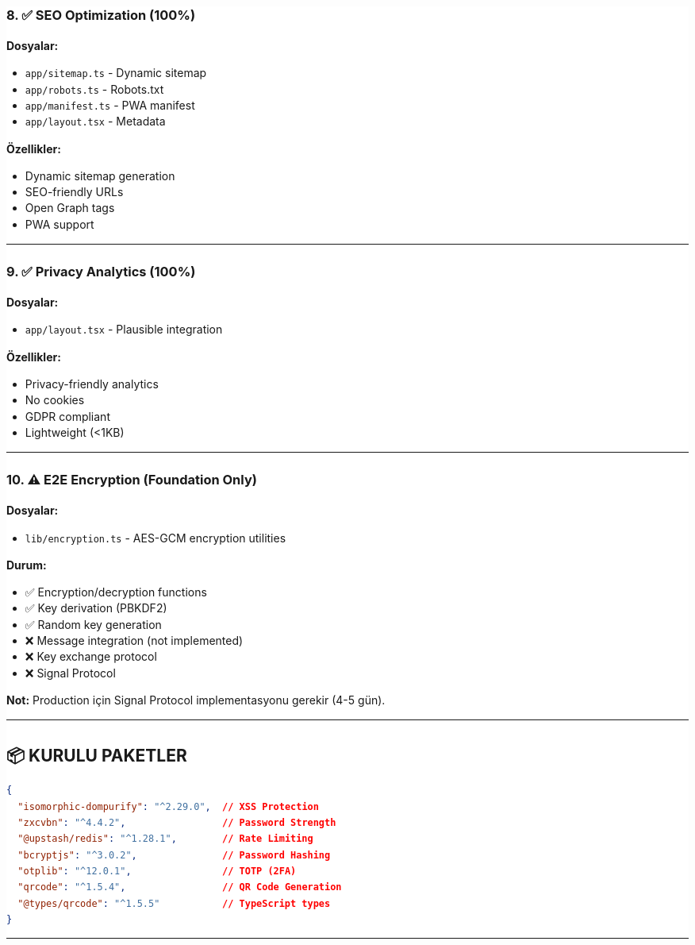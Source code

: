 ### 8. ✅ SEO Optimization (100%)
**Dosyalar:**
- `app/sitemap.ts` - Dynamic sitemap
- `app/robots.ts` - Robots.txt
- `app/manifest.ts` - PWA manifest
- `app/layout.tsx` - Metadata

**Özellikler:**
- Dynamic sitemap generation
- SEO-friendly URLs
- Open Graph tags
- PWA support

---

### 9. ✅ Privacy Analytics (100%)
**Dosyalar:**
- `app/layout.tsx` - Plausible integration

**Özellikler:**
- Privacy-friendly analytics
- No cookies
- GDPR compliant
- Lightweight (<1KB)

---

### 10. ⚠️ E2E Encryption (Foundation Only)
**Dosyalar:**
- `lib/encryption.ts` - AES-GCM encryption utilities

**Durum:**
- ✅ Encryption/decryption functions
- ✅ Key derivation (PBKDF2)
- ✅ Random key generation
- ❌ Message integration (not implemented)
- ❌ Key exchange protocol
- ❌ Signal Protocol

**Not:** Production için Signal Protocol implementasyonu gerekir (4-5 gün).

---

## 📦 KURULU PAKETLER

```json
{
  "isomorphic-dompurify": "^2.29.0",  // XSS Protection
  "zxcvbn": "^4.4.2",                 // Password Strength
  "@upstash/redis": "^1.28.1",        // Rate Limiting
  "bcryptjs": "^3.0.2",               // Password Hashing
  "otplib": "^12.0.1",                // TOTP (2FA)
  "qrcode": "^1.5.4",                 // QR Code Generation
  "@types/qrcode": "^1.5.5"           // TypeScript types
}
```

---